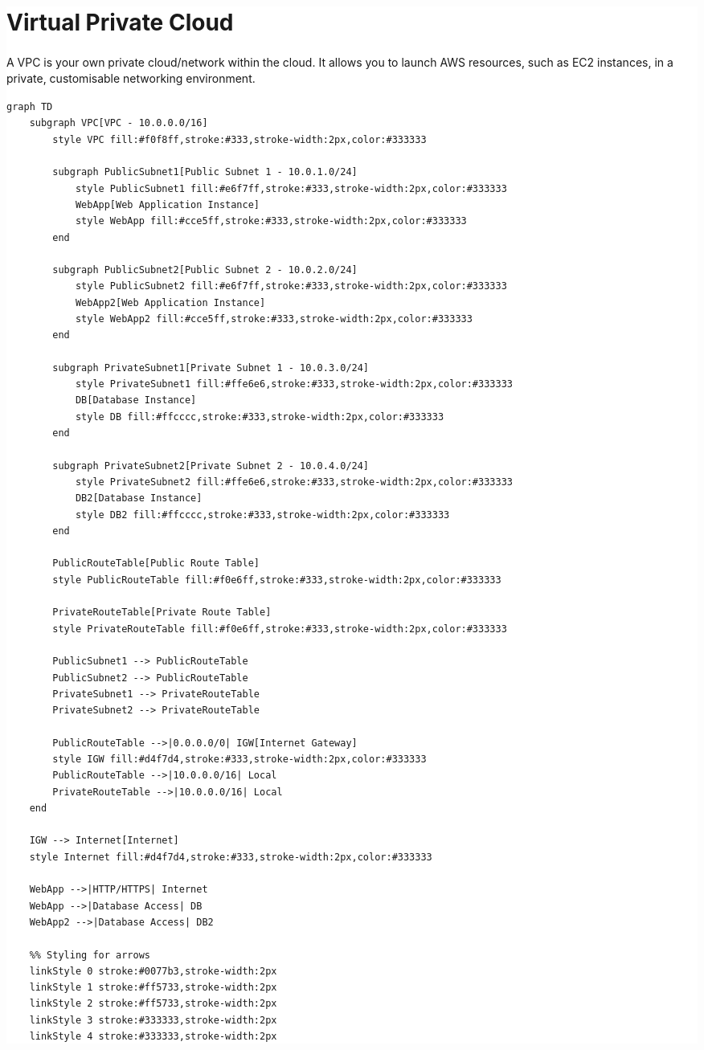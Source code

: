 # Virtual Private Cloud 

 A VPC is your own private cloud/network within the cloud. It allows you to launch AWS resources, such as EC2 instances, in a private, customisable networking environment.
```mermaid
graph TD
    subgraph VPC[VPC - 10.0.0.0/16]
        style VPC fill:#f0f8ff,stroke:#333,stroke-width:2px,color:#333333

        subgraph PublicSubnet1[Public Subnet 1 - 10.0.1.0/24]
            style PublicSubnet1 fill:#e6f7ff,stroke:#333,stroke-width:2px,color:#333333
            WebApp[Web Application Instance]
            style WebApp fill:#cce5ff,stroke:#333,stroke-width:2px,color:#333333
        end

        subgraph PublicSubnet2[Public Subnet 2 - 10.0.2.0/24]
            style PublicSubnet2 fill:#e6f7ff,stroke:#333,stroke-width:2px,color:#333333
            WebApp2[Web Application Instance]
            style WebApp2 fill:#cce5ff,stroke:#333,stroke-width:2px,color:#333333
        end

        subgraph PrivateSubnet1[Private Subnet 1 - 10.0.3.0/24]
            style PrivateSubnet1 fill:#ffe6e6,stroke:#333,stroke-width:2px,color:#333333
            DB[Database Instance]
            style DB fill:#ffcccc,stroke:#333,stroke-width:2px,color:#333333
        end

        subgraph PrivateSubnet2[Private Subnet 2 - 10.0.4.0/24]
            style PrivateSubnet2 fill:#ffe6e6,stroke:#333,stroke-width:2px,color:#333333
            DB2[Database Instance]
            style DB2 fill:#ffcccc,stroke:#333,stroke-width:2px,color:#333333
        end

        PublicRouteTable[Public Route Table]
        style PublicRouteTable fill:#f0e6ff,stroke:#333,stroke-width:2px,color:#333333

        PrivateRouteTable[Private Route Table]
        style PrivateRouteTable fill:#f0e6ff,stroke:#333,stroke-width:2px,color:#333333

        PublicSubnet1 --> PublicRouteTable
        PublicSubnet2 --> PublicRouteTable
        PrivateSubnet1 --> PrivateRouteTable
        PrivateSubnet2 --> PrivateRouteTable

        PublicRouteTable -->|0.0.0.0/0| IGW[Internet Gateway]
        style IGW fill:#d4f7d4,stroke:#333,stroke-width:2px,color:#333333
        PublicRouteTable -->|10.0.0.0/16| Local
        PrivateRouteTable -->|10.0.0.0/16| Local
    end

    IGW --> Internet[Internet]
    style Internet fill:#d4f7d4,stroke:#333,stroke-width:2px,color:#333333

    WebApp -->|HTTP/HTTPS| Internet
    WebApp -->|Database Access| DB
    WebApp2 -->|Database Access| DB2

    %% Styling for arrows
    linkStyle 0 stroke:#0077b3,stroke-width:2px
    linkStyle 1 stroke:#ff5733,stroke-width:2px
    linkStyle 2 stroke:#ff5733,stroke-width:2px
    linkStyle 3 stroke:#333333,stroke-width:2px
    linkStyle 4 stroke:#333333,stroke-width:2px
```